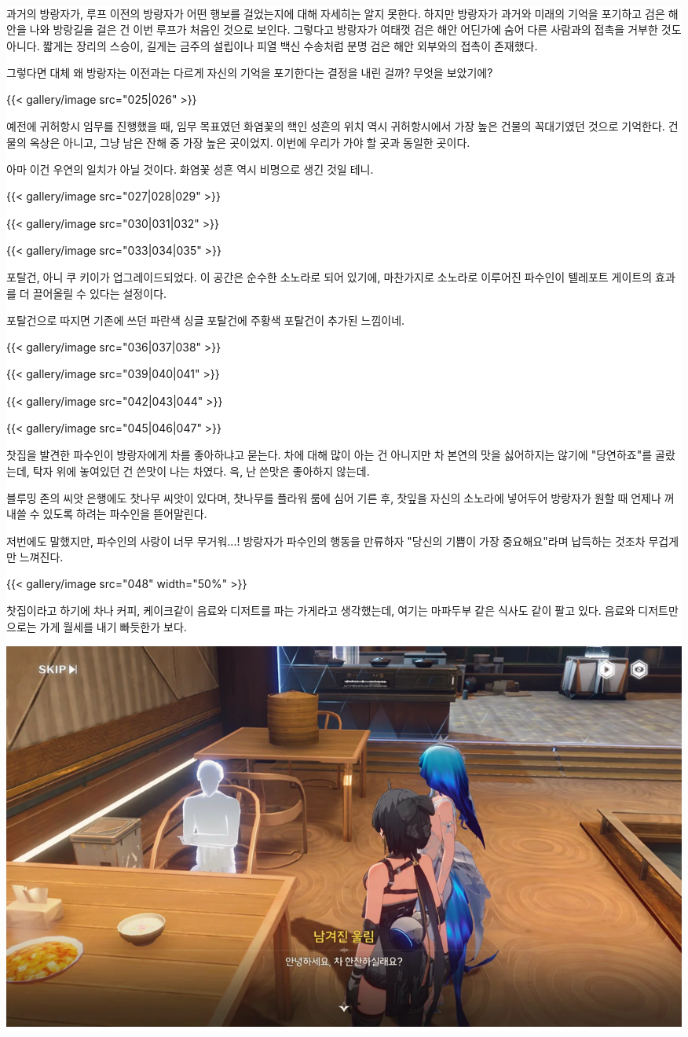 과거의 방랑자가, 루프 이전의 방랑자가 어떤 행보를 걸었는지에 대해 자세히는 알지 못한다.
하지만 방랑자가 과거와 미래의 기억을 포기하고 검은 해안을 나와 방랑길을 걸은 건 이번 루프가 처음인 것으로 보인다.
그렇다고 방랑자가 여태껏 검은 해안 어딘가에 숨어 다른 사람과의 접촉을 거부한 것도 아니다. 짧게는 장리의 스승이, 길게는 금주의 설립이나 피열 백신 수송처럼 분명 검은 해안 외부와의 접촉이 존재했다.

그렇다면 대체 왜 방랑자는 이전과는 다르게 자신의 기억을 포기한다는 결정을 내린 걸까? 무엇을 보았기에?

{{< gallery/image src="025|026" >}}

예전에 귀허항시 임무를 진행했을 때, 임무 목표였던 화염꽃의 핵인 성흔의 위치 역시 귀허항시에서 가장 높은 건물의 꼭대기였던 것으로 기억한다. 건물의 옥상은 아니고, 그냥 남은 잔해 중 가장 높은 곳이었지. 이번에 우리가 가야 할 곳과 동일한 곳이다.

아마 이건 우연의 일치가 아닐 것이다. 화염꽃 성흔 역시 비명으로 생긴 것일 테니.

{{< gallery/image src="027|028|029" >}}

{{< gallery/image src="030|031|032" >}}

{{< gallery/image src="033|034|035" >}}

포탈건, 아니 쿠 키이가 업그레이드되었다. 이 공간은 순수한 소노라로 되어 있기에, 마찬가지로 소노라로 이루어진 파수인이 텔레포트 게이트의 효과를 더 끌어올릴 수 있다는 설정이다.

포탈건으로 따지면 기존에 쓰던 파란색 싱글 포탈건에 주황색 포탈건이 추가된 느낌이네.

{{< gallery/image src="036|037|038" >}}

{{< gallery/image src="039|040|041" >}}

{{< gallery/image src="042|043|044" >}}

{{< gallery/image src="045|046|047" >}}

찻집을 발견한 파수인이 방랑자에게 차를 좋아하냐고 묻는다. 차에 대해 많이 아는 건 아니지만 차 본연의 맛을 싫어하지는 않기에 "당연하죠"를 골랐는데, 탁자 위에 놓여있던 건 쓴맛이 나는 차였다. 윽, 난 쓴맛은 좋아하지 않는데.

블루밍 존의 씨앗 은행에도 찻나무 씨앗이 있다며, 찻나무를 플라워 룸에 심어 기른 후, 찻잎을 자신의 소노라에 넣어두어 방랑자가 원할 때 언제나 꺼내쓸 수 있도록 하려는 파수인을 뜯어말린다.

저번에도 말했지만, 파수인의 사랑이 너무 무거워...! 방랑자가 파수인의 행동을 만류하자 "당신의 기쁨이 가장 중요해요"라며 납득하는 것조차 무겁게만 느껴진다.

{{< gallery/image src="048" width="50%" >}}

찻집이라고 하기에 차나 커피, 케이크같이 음료와 디저트를 파는 가게라고 생각했는데, 여기는 마파두부 같은 식사도 같이 팔고 있다.
음료와 디저트만으로는 가게 월세를 내기 빠듯한가 보다.

![](049.webp)
